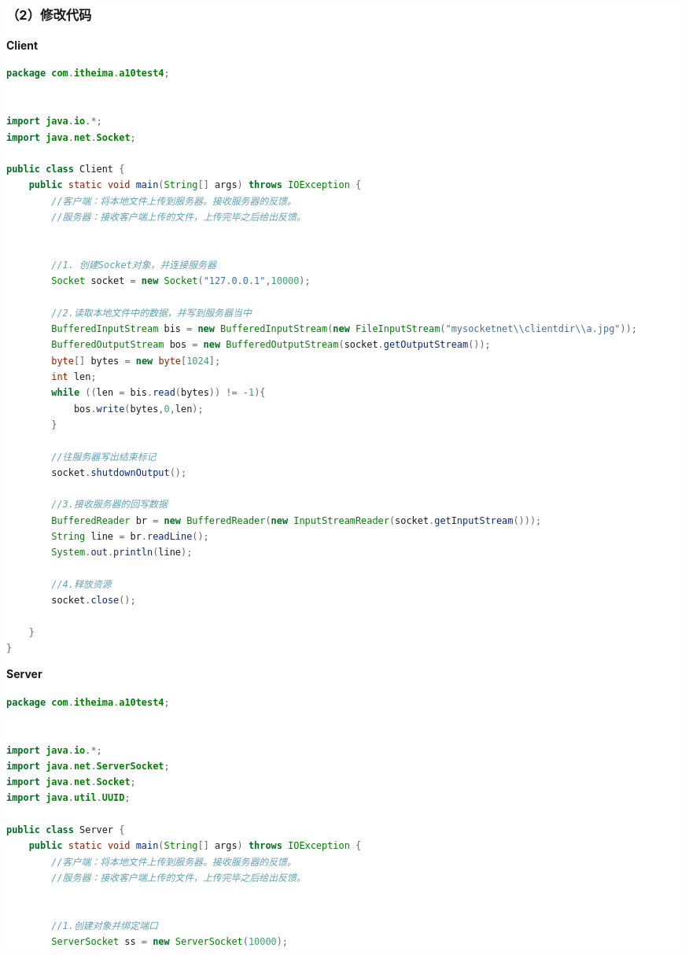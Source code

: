 ### （2）修改代码

**Client**

```java
package com.itheima.a10test4;


import java.io.*;
import java.net.Socket;

public class Client {
    public static void main(String[] args) throws IOException {
        //客户端：将本地文件上传到服务器。接收服务器的反馈。
        //服务器：接收客户端上传的文件，上传完毕之后给出反馈。


        //1. 创建Socket对象，并连接服务器
        Socket socket = new Socket("127.0.0.1",10000);

        //2.读取本地文件中的数据，并写到服务器当中
        BufferedInputStream bis = new BufferedInputStream(new FileInputStream("mysocketnet\\clientdir\\a.jpg"));
        BufferedOutputStream bos = new BufferedOutputStream(socket.getOutputStream());
        byte[] bytes = new byte[1024];
        int len;
        while ((len = bis.read(bytes)) != -1){
            bos.write(bytes,0,len);
        }

        //往服务器写出结束标记
        socket.shutdownOutput();

        //3.接收服务器的回写数据
        BufferedReader br = new BufferedReader(new InputStreamReader(socket.getInputStream()));
        String line = br.readLine();
        System.out.println(line);

        //4.释放资源
        socket.close();

    }
}
```

**Server**

```java
package com.itheima.a10test4;


import java.io.*;
import java.net.ServerSocket;
import java.net.Socket;
import java.util.UUID;

public class Server {
    public static void main(String[] args) throws IOException {
        //客户端：将本地文件上传到服务器。接收服务器的反馈。
        //服务器：接收客户端上传的文件，上传完毕之后给出反馈。


        //1.创建对象并绑定端口
        ServerSocket ss = new ServerSocket(10000);

```
